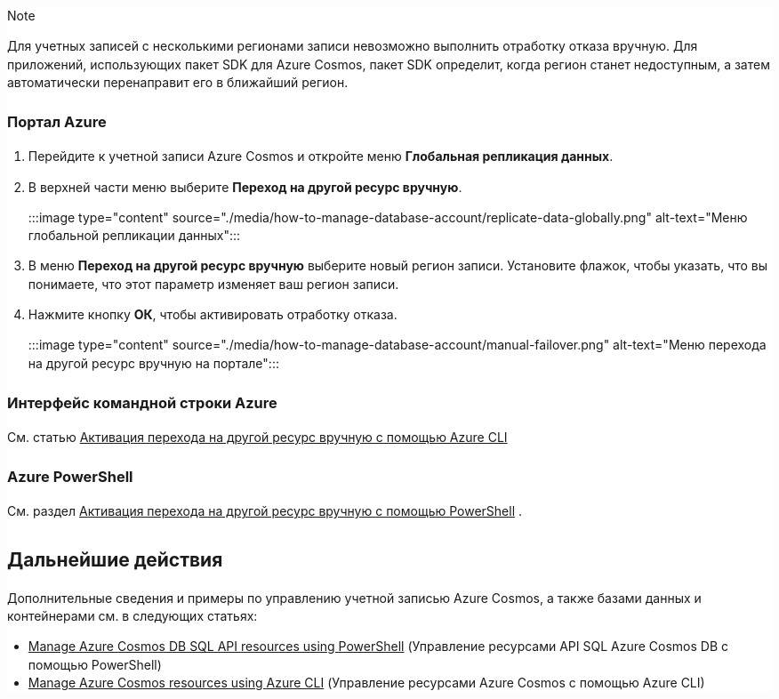 > [!NOTE]
> Для учетных записей с несколькими регионами записи невозможно выполнить отработку отказа вручную. Для приложений, использующих пакет SDK для Azure Cosmos, пакет SDK определит, когда регион станет недоступным, а затем автоматически перенаправит его в ближайший регион.

### <a name="azure-portal"></a><a id="enable-manual-failover-via-portal"></a>Портал Azure

1. Перейдите к учетной записи Azure Cosmos и откройте меню **Глобальная репликация данных**.

2. В верхней части меню выберите **Переход на другой ресурс вручную**.

   :::image type="content" source="./media/how-to-manage-database-account/replicate-data-globally.png" alt-text="Меню глобальной репликации данных":::

3. В меню **Переход на другой ресурс вручную** выберите новый регион записи. Установите флажок, чтобы указать, что вы понимаете, что этот параметр изменяет ваш регион записи.

4. Нажмите кнопку **ОК**, чтобы активировать отработку отказа.

   :::image type="content" source="./media/how-to-manage-database-account/manual-failover.png" alt-text="Меню перехода на другой ресурс вручную на портале":::

### <a name="azure-cli"></a><a id="enable-manual-failover-via-cli"></a>Интерфейс командной строки Azure

См. статью [Активация перехода на другой ресурс вручную с помощью Azure CLI](manage-with-cli.md#trigger-manual-failover)

### <a name="azure-powershell"></a><a id="enable-manual-failover-via-ps"></a>Azure PowerShell

См. раздел [Активация перехода на другой ресурс вручную с помощью PowerShell](manage-with-powershell.md#trigger-manual-failover) .

## <a name="next-steps"></a>Дальнейшие действия

Дополнительные сведения и примеры по управлению учетной записью Azure Cosmos, а также базами данных и контейнерами см. в следующих статьях:

* [Manage Azure Cosmos DB SQL API resources using PowerShell](manage-with-powershell.md) (Управление ресурсами API SQL Azure Cosmos DB с помощью PowerShell)
* [Manage Azure Cosmos resources using Azure CLI](manage-with-cli.md) (Управление ресурсами Azure Cosmos с помощью Azure CLI)